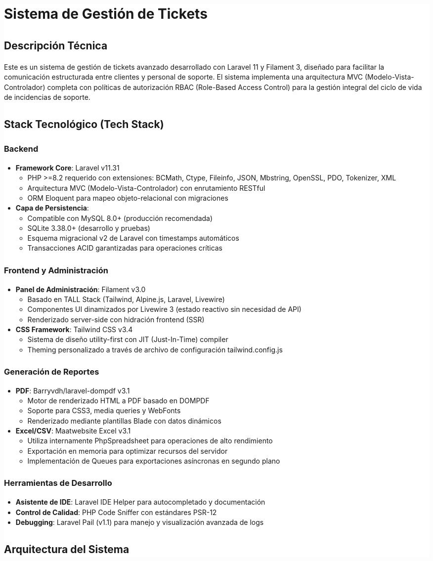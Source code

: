 # Sistema de Gestión de Tickets

## Descripción Técnica

Este es un sistema de gestión de tickets avanzado desarrollado con Laravel 11 y Filament 3, diseñado para facilitar la comunicación estructurada entre clientes y personal de soporte. El sistema implementa una arquitectura MVC (Modelo-Vista-Controlador) completa con políticas de autorización RBAC (Role-Based Access Control) para la gestión integral del ciclo de vida de incidencias de soporte.

## Stack Tecnológico (Tech Stack)

### Backend
- **Framework Core**: Laravel v11.31
  - PHP >=8.2 requerido con extensiones: BCMath, Ctype, Fileinfo, JSON, Mbstring, OpenSSL, PDO, Tokenizer, XML
  - Arquitectura MVC (Modelo-Vista-Controlador) con enrutamiento RESTful
  - ORM Eloquent para mapeo objeto-relacional con migraciones
- **Capa de Persistencia**: 
  - Compatible con MySQL 8.0+ (producción recomendada)
  - SQLite 3.38.0+ (desarrollo y pruebas)
  - Esquema migracional v2 de Laravel con timestamps automáticos
  - Transacciones ACID garantizadas para operaciones críticas

### Frontend y Administración
- **Panel de Administración**: Filament v3.0
  - Basado en TALL Stack (Tailwind, Alpine.js, Laravel, Livewire)
  - Componentes UI dinamizados por Livewire 3 (estado reactivo sin necesidad de API)
  - Renderizado server-side con hidración frontend (SSR)
- **CSS Framework**: Tailwind CSS v3.4
  - Sistema de diseño utility-first con JIT (Just-In-Time) compiler
  - Theming personalizado a través de archivo de configuración tailwind.config.js

### Generación de Reportes
- **PDF**: Barryvdh/laravel-dompdf v3.1
  - Motor de renderizado HTML a PDF basado en DOMPDF
  - Soporte para CSS3, media queries y WebFonts
  - Renderizado mediante plantillas Blade con datos dinámicos
- **Excel/CSV**: Maatwebsite Excel v3.1
  - Utiliza internamente PhpSpreadsheet para operaciones de alto rendimiento
  - Exportación en memoria para optimizar recursos del servidor
  - Implementación de Queues para exportaciones asíncronas en segundo plano

### Herramientas de Desarrollo
- **Asistente de IDE**: Laravel IDE Helper para autocompletado y documentación
- **Control de Calidad**: PHP Code Sniffer con estándares PSR-12
- **Debugging**: Laravel Pail (v1.1) para manejo y visualización avanzada de logs

## Arquitectura del Sistema
